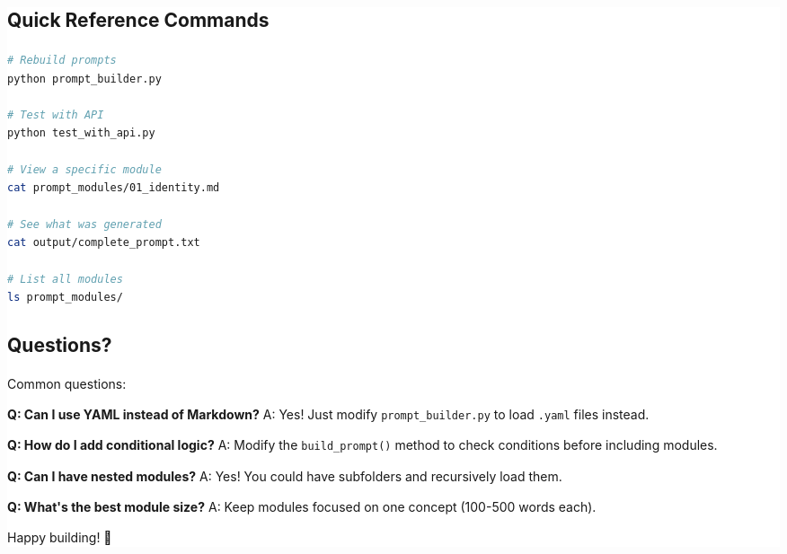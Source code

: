 ## Quick Reference Commands

```bash
# Rebuild prompts
python prompt_builder.py

# Test with API
python test_with_api.py

# View a specific module
cat prompt_modules/01_identity.md

# See what was generated
cat output/complete_prompt.txt

# List all modules
ls prompt_modules/
```

## Questions?

Common questions:

**Q: Can I use YAML instead of Markdown?**
A: Yes! Just modify `prompt_builder.py` to load `.yaml` files instead.

**Q: How do I add conditional logic?**
A: Modify the `build_prompt()` method to check conditions before including modules.

**Q: Can I have nested modules?**
A: Yes! You could have subfolders and recursively load them.

**Q: What's the best module size?**
A: Keep modules focused on one concept (100-500 words each).

Happy building! 🚀
